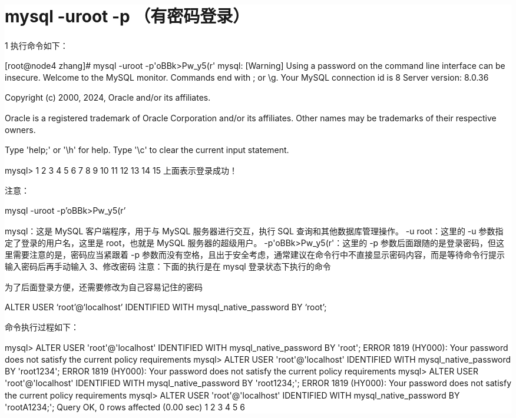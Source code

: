 # mysql -uroot -p （有密码登录）
1
执行命令如下：

[root@node4 zhang]# mysql -uroot -p'oBBk>Pw_y5(r'
mysql: [Warning] Using a password on the command line interface can be insecure.
Welcome to the MySQL monitor.  Commands end with ; or \g.
Your MySQL connection id is 8
Server version: 8.0.36

Copyright (c) 2000, 2024, Oracle and/or its affiliates.

Oracle is a registered trademark of Oracle Corporation and/or its
affiliates. Other names may be trademarks of their respective
owners.

Type 'help;' or '\h' for help. Type '\c' to clear the current input statement.

mysql>
1
2
3
4
5
6
7
8
9
10
11
12
13
14
15
上面表示登录成功！

注意：

mysql -uroot -p’oBBk>Pw_y5(r’

mysql：这是 MySQL 客户端程序，用于与 MySQL 服务器进行交互，执行 SQL 查询和其他数据库管理操作。
-u root：这里的 -u 参数指定了登录的用户名，这里是 root，也就是 MySQL 服务器的超级用户。
-p'oBBk>Pw_y5(r'：这里的 -p 参数后面跟随的是登录密码，但这里需要注意的是，密码应当紧跟着 -p 参数而没有空格，且出于安全考虑，通常建议在命令行中不直接显示密码内容，而是等待命令行提示输入密码后再手动输入
3、修改密码
注意：下面的执行是在 mysql 登录状态下执行的命令

为了后面登录方便，还需要修改为自己容易记住的密码

ALTER USER ‘root’@‘localhost’ IDENTIFIED WITH mysql_native_password BY ‘root’;

命令执行过程如下：

mysql> ALTER USER 'root'@'localhost' IDENTIFIED WITH mysql_native_password BY 'root';
ERROR 1819 (HY000): Your password does not satisfy the current policy requirements
mysql> ALTER USER 'root'@'localhost' IDENTIFIED WITH mysql_native_password BY 'root1234';
ERROR 1819 (HY000): Your password does not satisfy the current policy requirements
mysql> ALTER USER 'root'@'localhost' IDENTIFIED WITH mysql_native_password BY 'root1234;';
ERROR 1819 (HY000): Your password does not satisfy the current policy requirements
mysql> ALTER USER 'root'@'localhost' IDENTIFIED WITH mysql_native_password BY 'rootA1234;';
Query OK, 0 rows affected (0.00 sec)
1
2
3
4
5
6